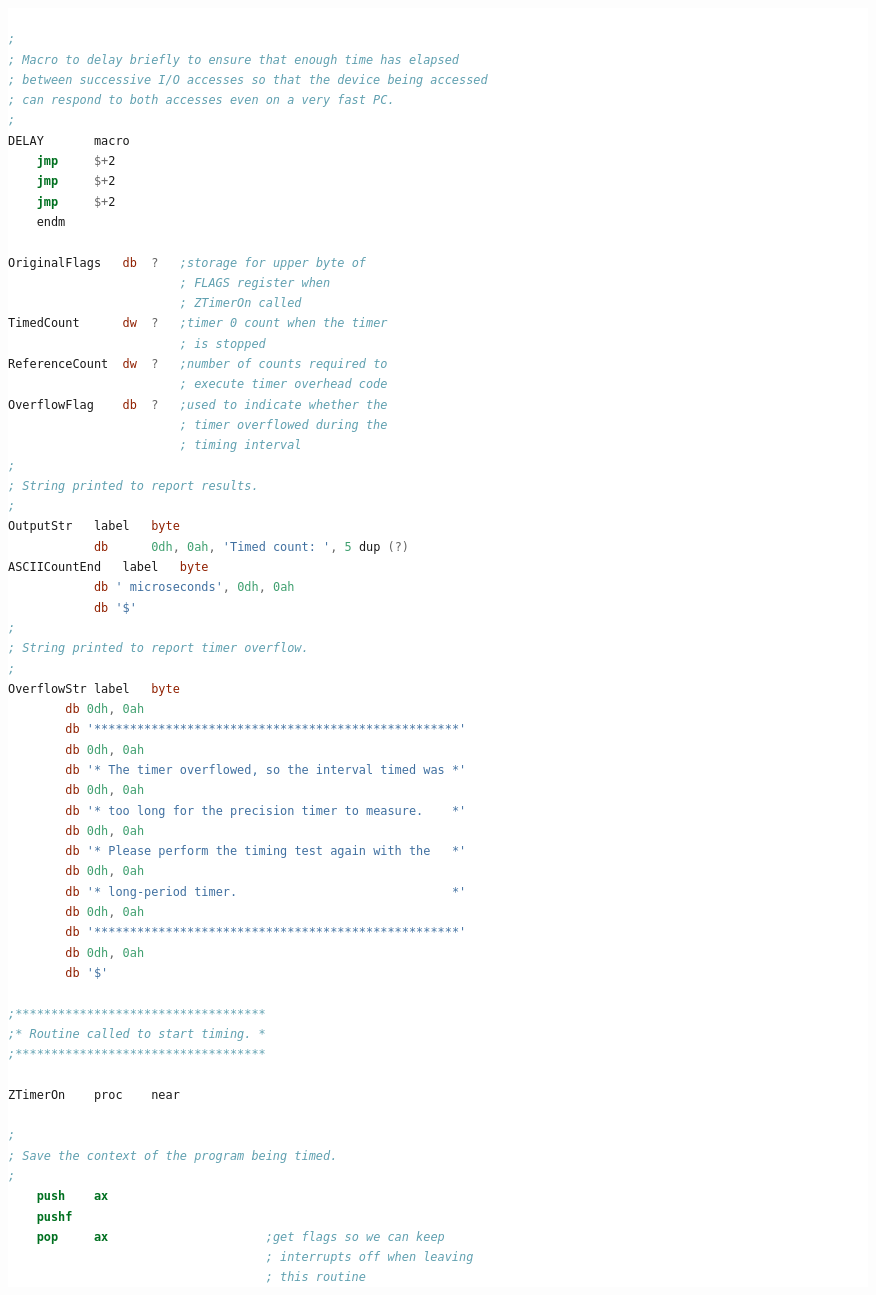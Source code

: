 ```nasm

;
; Macro to delay briefly to ensure that enough time has elapsed
; between successive I/O accesses so that the device being accessed
; can respond to both accesses even on a very fast PC.
;
DELAY       macro
    jmp     $+2
    jmp     $+2
    jmp     $+2
    endm

OriginalFlags   db  ?   ;storage for upper byte of
                        ; FLAGS register when
                        ; ZTimerOn called
TimedCount      dw  ?   ;timer 0 count when the timer
                        ; is stopped
ReferenceCount  dw  ?   ;number of counts required to
                        ; execute timer overhead code
OverflowFlag    db  ?   ;used to indicate whether the
                        ; timer overflowed during the
                        ; timing interval
;
; String printed to report results.
;
OutputStr   label   byte
            db      0dh, 0ah, 'Timed count: ', 5 dup (?)
ASCIICountEnd   label   byte
            db ' microseconds', 0dh, 0ah
            db '$'
;
; String printed to report timer overflow.
;
OverflowStr label   byte
        db 0dh, 0ah
        db '***************************************************'
        db 0dh, 0ah
        db '* The timer overflowed, so the interval timed was *'
        db 0dh, 0ah
        db '* too long for the precision timer to measure.    *'
        db 0dh, 0ah
        db '* Please perform the timing test again with the   *'
        db 0dh, 0ah
        db '* long-period timer.                              *'
        db 0dh, 0ah
        db '***************************************************'
        db 0dh, 0ah
        db '$'

;***********************************
;* Routine called to start timing. *
;***********************************

ZTimerOn    proc    near

;
; Save the context of the program being timed.
;
    push    ax
    pushf
    pop     ax                      ;get flags so we can keep
                                    ; interrupts off when leaving
                                    ; this routine
```
